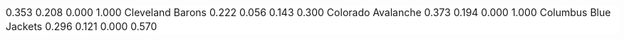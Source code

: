 </td>
<td style="text-align:right;">
0.353
</td>
<td style="text-align:right;">
0.208
</td>
<td style="text-align:right;">
0.000
</td>
<td style="text-align:right;">
1.000
</td>
</tr>
<tr>
<td style="text-align:left;">
Cleveland Barons
</td>
<td style="text-align:right;">
0.222
</td>
<td style="text-align:right;">
0.056
</td>
<td style="text-align:right;">
0.143
</td>
<td style="text-align:right;">
0.300
</td>
</tr>
<tr>
<td style="text-align:left;">
Colorado Avalanche
</td>
<td style="text-align:right;">
0.373
</td>
<td style="text-align:right;">
0.194
</td>
<td style="text-align:right;">
0.000
</td>
<td style="text-align:right;">
1.000
</td>
</tr>
<tr>
<td style="text-align:left;">
Columbus Blue Jackets
</td>
<td style="text-align:right;">
0.296
</td>
<td style="text-align:right;">
0.121
</td>
<td style="text-align:right;">
0.000
</td>
<td style="text-align:right;">
0.570
</td>